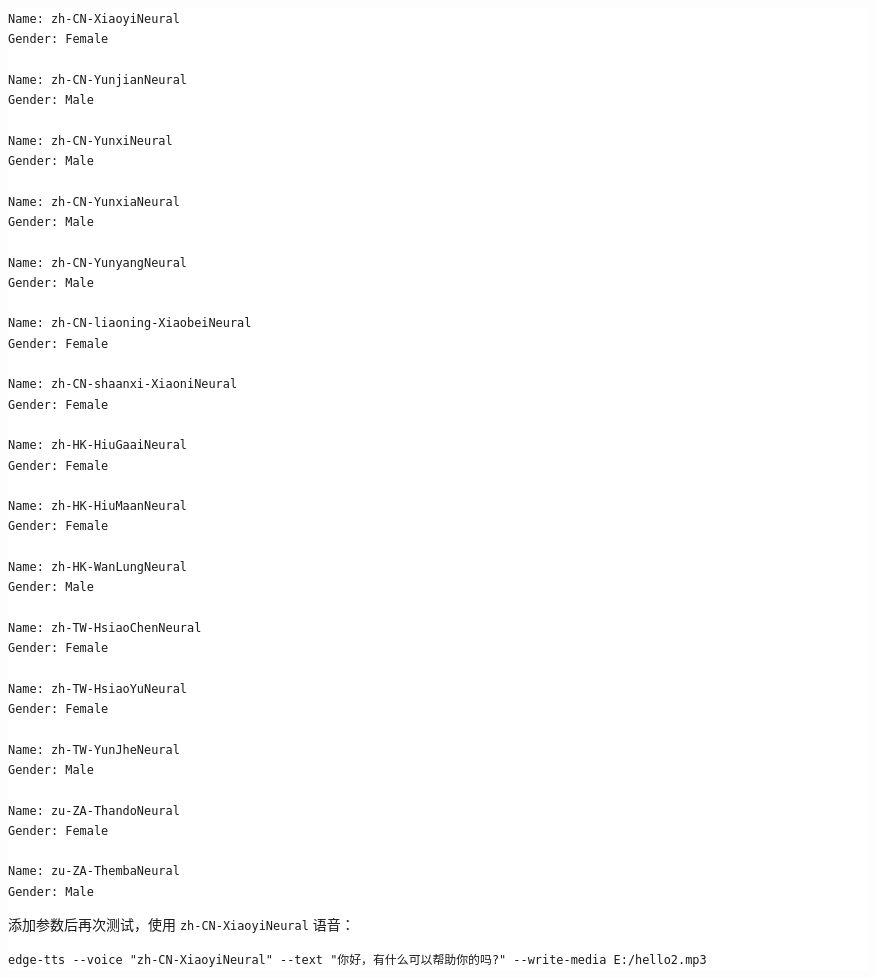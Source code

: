 ```shell
Name: zh-CN-XiaoyiNeural
Gender: Female

Name: zh-CN-YunjianNeural
Gender: Male

Name: zh-CN-YunxiNeural
Gender: Male

Name: zh-CN-YunxiaNeural
Gender: Male

Name: zh-CN-YunyangNeural
Gender: Male

Name: zh-CN-liaoning-XiaobeiNeural
Gender: Female

Name: zh-CN-shaanxi-XiaoniNeural
Gender: Female

Name: zh-HK-HiuGaaiNeural
Gender: Female

Name: zh-HK-HiuMaanNeural
Gender: Female

Name: zh-HK-WanLungNeural
Gender: Male

Name: zh-TW-HsiaoChenNeural
Gender: Female

Name: zh-TW-HsiaoYuNeural
Gender: Female

Name: zh-TW-YunJheNeural
Gender: Male

Name: zu-ZA-ThandoNeural
Gender: Female

Name: zu-ZA-ThembaNeural
Gender: Male
```


添加参数后再次测试，使用 `zh-CN-XiaoyiNeural` 语音：

```shell
edge-tts --voice "zh-CN-XiaoyiNeural" --text "你好，有什么可以帮助你的吗?" --write-media E:/hello2.mp3
```
